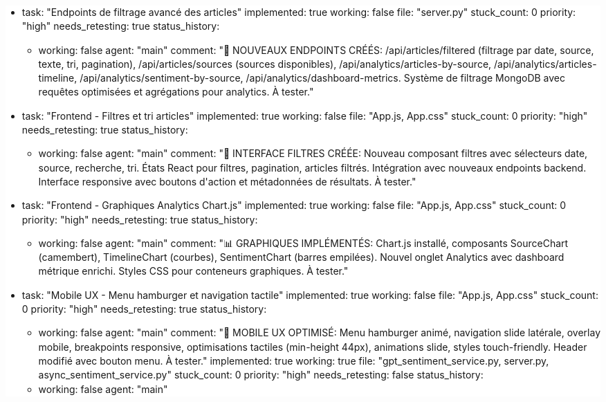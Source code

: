   - task: "Endpoints de filtrage avancé des articles"
    implemented: true
    working: false
    file: "server.py"
    stuck_count: 0
    priority: "high"
    needs_retesting: true
    status_history:
      - working: false
        agent: "main"
        comment: "🚀 NOUVEAUX ENDPOINTS CRÉÉS: /api/articles/filtered (filtrage par date, source, texte, tri, pagination), /api/articles/sources (sources disponibles), /api/analytics/articles-by-source, /api/analytics/articles-timeline, /api/analytics/sentiment-by-source, /api/analytics/dashboard-metrics. Système de filtrage MongoDB avec requêtes optimisées et agrégations pour analytics. À tester."

  - task: "Frontend - Filtres et tri articles"
    implemented: true
    working: false
    file: "App.js, App.css"
    stuck_count: 0
    priority: "high"
    needs_retesting: true
    status_history:
      - working: false
        agent: "main"
        comment: "🎨 INTERFACE FILTRES CRÉÉE: Nouveau composant filtres avec sélecteurs date, source, recherche, tri. États React pour filtres, pagination, articles filtrés. Intégration avec nouveaux endpoints backend. Interface responsive avec boutons d'action et métadonnées de résultats. À tester."

  - task: "Frontend - Graphiques Analytics Chart.js"
    implemented: true
    working: false
    file: "App.js, App.css"
    stuck_count: 0
    priority: "high"
    needs_retesting: true
    status_history:
      - working: false
        agent: "main"
        comment: "📊 GRAPHIQUES IMPLÉMENTÉS: Chart.js installé, composants SourceChart (camembert), TimelineChart (courbes), SentimentChart (barres empilées). Nouvel onglet Analytics avec dashboard métrique enrichi. Styles CSS pour conteneurs graphiques. À tester."

  - task: "Mobile UX - Menu hamburger et navigation tactile"
    implemented: true
    working: false
    file: "App.js, App.css"
    stuck_count: 0
    priority: "high"
    needs_retesting: true
    status_history:
      - working: false
        agent: "main"
        comment: "📱 MOBILE UX OPTIMISÉ: Menu hamburger animé, navigation slide latérale, overlay mobile, breakpoints responsive, optimisations tactiles (min-height 44px), animations slide, styles touch-friendly. Header modifié avec bouton menu. À tester."
    implemented: true
    working: true
    file: "gpt_sentiment_service.py, server.py, async_sentiment_service.py"
    stuck_count: 0
    priority: "high"
    needs_retesting: false
    status_history:
      - working: false
        agent: "main"